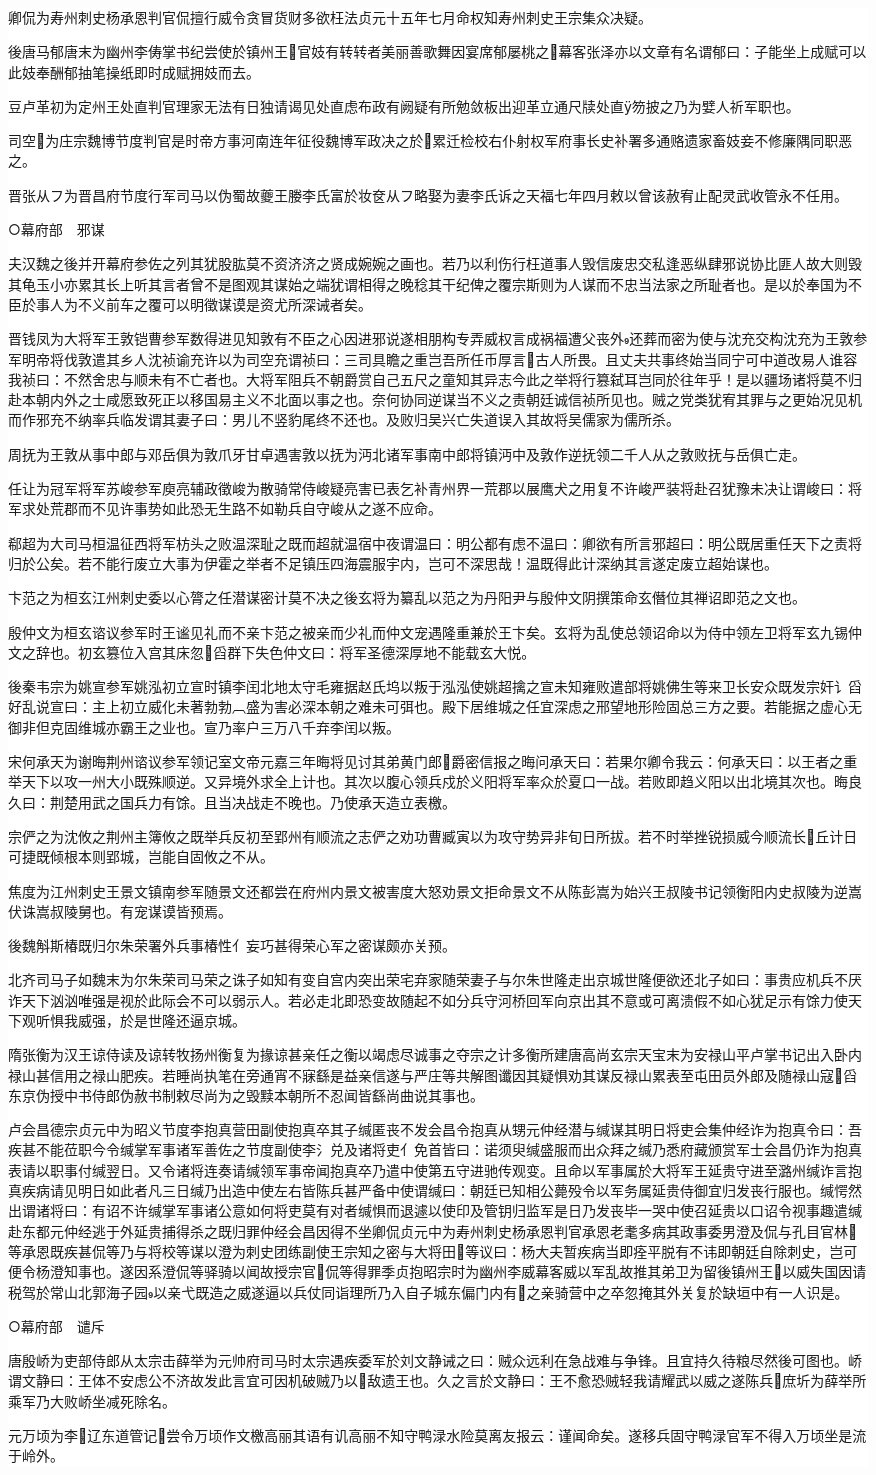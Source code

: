 卿侃为寿州刺史杨承恩判官侃擅行威令贪冒货财多欲枉法贞元十五年七月命权知寿州刺史王宗集众决疑。  

後唐马郁唐末为幽州李俦掌书纪尝使於镇州王官妓有转转者美丽善歌舞因宴席郁屡桃之幕客张泽亦以文章有名谓郁曰：子能坐上成赋可以此妓奉酬郁抽笔操纸即时成赋拥妓而去。  

豆卢革初为定州王处直判官理家无法有日独请谒见处直虑布政有阙疑有所勉敛板出迎革立通尺牍处直笏披之乃为嬖人祈军职也。  

司空为庄宗魏博节度判官是时帝方事河南连年征役魏博军政决之於累迁检校右仆射权军府事长史补署多通赂遗家畜妓妾不修廉隅同职恶之。  

晋张从フ为晋昌府节度行军司马以伪蜀故夔王媵李氏富於妆奁从フ略娶为妻李氏诉之天福七年四月敕以曾该赦宥止配灵武收管永不任用。  

○幕府部　邪谋  

夫汉魏之後并开幕府参佐之列其犹股肱莫不资济济之贤成婉婉之画也。若乃以利伤行枉道事人毁信废忠交私逢恶纵肆邪说协比匪人故大则毁其龟玉小亦累其长上听其言者曾不是图观其谋始之端犹谓相得之晚稔其干纪俾之覆宗斯则为人谋而不忠当法家之所耻者也。是以於奉国为不臣於事人为不义前车之覆可以明徵谋谟是资尤所深诫者矣。  

晋钱凤为大将军王敦铠曹参军数得进见知敦有不臣之心因进邪说遂相朋构专弄威权言成祸福遭父丧外还葬而密为使与沈充交构沈充为王敦参军明帝将伐敦遣其乡人沈祯谕充许以为司空充谓祯曰：三司具瞻之重岂吾所任币厚言古人所畏。且丈夫共事终始当同宁可中道改易人谁容我祯曰：不然舍忠与顺未有不亡者也。大将军阻兵不朝爵赏自己五尺之童知其异志今此之举将行篡弑耳岂同於往年乎！是以疆场诸将莫不归赴本朝内外之士咸愿致死正以移国易主义不北面以事之也。奈何协同逆谋当不义之责朝廷诚信祯所见也。贼之党类犹宥其罪与之更始况见机而作邪充不纳率兵临发谓其妻子曰：男儿不竖豹尾终不还也。及败归吴兴亡失道误入其故将吴儒家为儒所杀。  

周抚为王敦从事中郎与邓岳俱为敦爪牙甘卓遇害敦以抚为沔北诸军事南中郎将镇沔中及敦作逆抚领二千人从之敦败抚与岳俱亡走。  

任让为冠军将军苏峻参军庾亮辅政徵峻为散骑常侍峻疑亮害已表乞补青州界一荒郡以展鹰犬之用复不许峻严装将赴召犹豫未决让谓峻曰：将军求处荒郡而不见许事势如此恐无生路不如勒兵自守峻从之遂不应命。  

郗超为大司马桓温征西将军枋头之败温深耻之既而超就温宿中夜谓温曰：明公都有虑不温曰：卿欲有所言邪超曰：明公既居重任天下之责将归於公矣。若不能行废立大事为伊霍之举者不足镇压四海震服宇内，岂可不深思哉！温既得此计深纳其言遂定废立超始谋也。  

卞范之为桓玄江州刺史委以心膂之任潜谋密计莫不决之後玄将为纂乱以范之为丹阳尹与殷仲文阴撰策命玄僭位其禅诏即范之文也。  

殷仲文为桓玄谘议参军时王谧见礼而不亲卞范之被亲而少礼而仲文宠遇隆重兼於王卞矣。玄将为乱使总领诏命以为侍中领左卫将军玄九锡仲文之辞也。初玄篡位入宫其床忽舀群下失色仲文曰：将军圣德深厚地不能载玄大悦。  

後秦韦宗为姚宣参军姚泓初立宣时镇李闰北地太守毛雍据赵氏坞以叛于泓泓使姚超擒之宣未知雍败遣部将姚佛生等来卫长安众既发宗奸讠舀好乱说宣曰：主上初立威化未著勃勃︹盛为害必深本朝之难未可弭也。殿下居维城之任宜深虑之邢望地形险固总三方之要。若能据之虚心无御非但克固维城亦霸王之业也。宣乃率户三万八千弃李闰以叛。  

宋何承天为谢晦荆州谘议参军领记室文帝元嘉三年晦将见讨其弟黄门郎爵密信报之晦问承天曰：若果尔卿令我云：何承天曰：以王者之重举天下以攻一州大小既殊顺逆。又异境外求全上计也。其次以腹心领兵戍於义阳将军率众於夏口一战。若败即趋义阳以出北境其次也。晦良久曰：荆楚用武之国兵力有馀。且当决战走不晚也。乃使承天造立表檄。  

宗俨之为沈攸之荆州主簿攸之既举兵反初至郢州有顺流之志俨之劝功曹臧寅以为攻守势异非旬日所拔。若不时举挫锐损威今顺流长丘计日可捷既倾根本则郢城，岂能自固攸之不从。  

焦度为江州刺史王景文镇南参军随景文还都尝在府州内景文被害度大怒劝景文拒命景文不从陈彭嵩为始兴王叔陵书记领衡阳内史叔陵为逆嵩伏诛嵩叔陵舅也。有宠谋谟皆预焉。  

後魏斛斯椿既归尔朱荣署外兵事椿性亻妄巧甚得荣心军之密谋颇亦关预。  

北齐司马子如魏末为尔朱荣司马荣之诛子如知有变自宫内突出荣宅弃家随荣妻子与尔朱世隆走出京城世隆便欲还北子如曰：事贵应机兵不厌诈天下汹汹唯强是视於此际会不可以弱示人。若必走北即恐变故随起不如分兵守河桥回军向京出其不意或可离溃假不如心犹足示有馀力使天下观听惧我威强，於是世隆还逼京城。  

隋张衡为汉王谅侍读及谅转牧扬州衡复为掾谅甚亲任之衡以竭虑尽诚事之夺宗之计多衡所建唐高尚玄宗天宝末为安禄山平卢掌书记出入卧内禄山甚信用之禄山肥疾。若睡尚执笔在旁通宵不寐繇是益亲信遂与严庄等共解图谶因其疑惧劝其谋反禄山累表至屯田员外郎及随禄山寇舀东京伪授中书侍郎伪赦书制敕尽尚为之毁黩本朝所不忍闻皆繇尚曲说其事也。  

卢会昌德宗贞元中为昭义节度李抱真营田副使抱真卒其子缄匿丧不发会昌令抱真从甥元仲经潜与缄谋其明日将吏会集仲经诈为抱真令曰：吾疾甚不能莅职今令缄掌军事诸军善佐之节度副使李氵兑及诸将吏亻免首皆曰：诺须臾缄盛服而出众拜之缄乃悉府藏颁赏军士会昌仍诈为抱真表请以职事付缄翌日。又令诸将连奏请缄领军事帝闻抱真卒乃遣中使第五守进驰传观变。且命以军事属於大将军王延贵守进至潞州缄诈言抱真疾病请见明日如此者凡三日缄乃出造中使左右皆陈兵甚严备中使谓缄曰：朝廷已知相公薨殁令以军务属延贵侍御宜归发丧行服也。缄愕然出谓诸将曰：有诏不许缄掌军事诸公意如何将吏莫有对者缄惧而退遽以使印及管钥归监军是日乃发丧毕一哭中使召延贵以口诏令视事趣遣缄赴东都元仲经逃于外延贵捕得杀之既归罪仲经会昌因得不坐卿侃贞元中为寿州刺史杨承恩判官承恩老耄多病其政事委男澄及侃与孔目官林等承恩既疾甚侃等乃与将校等谋以澄为刺史团练副使王宗知之密与大将田等议曰：杨大夫暂疾病当即痊平脱有不讳即朝廷自除刺史，岂可便令杨澄知事也。遂因系澄侃等驿骑以闻故授宗官侃等得罪季贞抱昭宗时为幽州李威幕客威以军乱故推其弟卫为留後镇州王以威失国因请税驾於常山北郭海子园以亲弋既造之威遂逼以兵仗同诣理所乃入自子城东偏门内有之亲骑营中之卒忽掩其外关复於缺垣中有一人识是。  

○幕府部　谴斥  

唐殷峤为吏部侍郎从太宗击薛举为元帅府司马时太宗遇疾委军於刘文静诫之曰：贼众远利在急战难与争锋。且宜持久待粮尽然後可图也。峤谓文静曰：王体不安虑公不济故发此言宜可因机破贼乃以敌遗王也。久之言於文静曰：王不愈恐贼轻我请耀武以威之遂陈兵庶圻为薛举所乘军乃大败峤坐减死除名。  

元万顷为李辽东道管记尝令万顷作文檄高丽其语有讥高丽不知守鸭渌水险莫离友报云：谨闻命矣。遂移兵固守鸭渌官军不得入万顷坐是流于岭外。  
